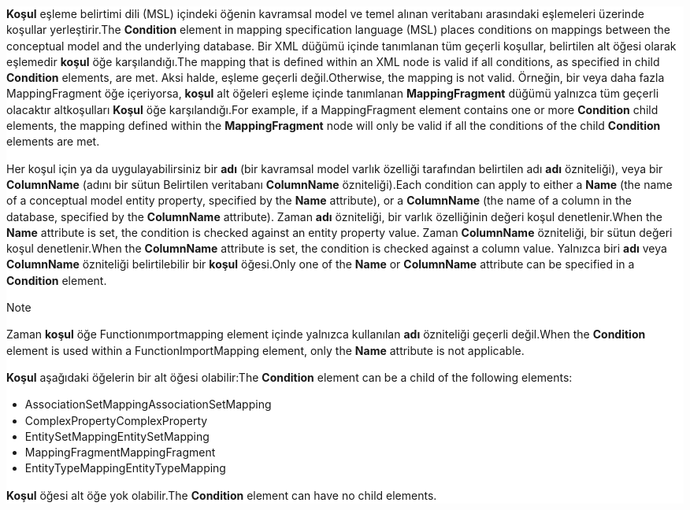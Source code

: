 <span data-ttu-id="f2b7e-244">**Koşul** eşleme belirtimi dili (MSL) içindeki öğenin kavramsal model ve temel alınan veritabanı arasındaki eşlemeleri üzerinde koşullar yerleştirir.</span><span class="sxs-lookup"><span data-stu-id="f2b7e-244">The **Condition** element in mapping specification language (MSL) places conditions on mappings between the conceptual model and the underlying database.</span></span> <span data-ttu-id="f2b7e-245">Bir XML düğümü içinde tanımlanan tüm geçerli koşullar, belirtilen alt öğesi olarak eşlemedir **koşul** öğe karşılandığı.</span><span class="sxs-lookup"><span data-stu-id="f2b7e-245">The mapping that is defined within an XML node is valid if all conditions, as specified in child **Condition** elements, are met.</span></span> <span data-ttu-id="f2b7e-246">Aksi halde, eşleme geçerli değil.</span><span class="sxs-lookup"><span data-stu-id="f2b7e-246">Otherwise, the mapping is not valid.</span></span> <span data-ttu-id="f2b7e-247">Örneğin, bir veya daha fazla MappingFragment öğe içeriyorsa, **koşul** alt öğeleri eşleme içinde tanımlanan **MappingFragment** düğümü yalnızca tüm geçerli olacaktır altkoşulları **Koşul** öğe karşılandığı.</span><span class="sxs-lookup"><span data-stu-id="f2b7e-247">For example, if a MappingFragment element contains one or more **Condition** child elements, the mapping defined within the **MappingFragment** node will only be valid if all the conditions of the child **Condition** elements are met.</span></span>

<span data-ttu-id="f2b7e-248">Her koşul için ya da uygulayabilirsiniz bir **adı** (bir kavramsal model varlık özelliği tarafından belirtilen adı **adı** özniteliği), veya bir **ColumnName** (adını bir sütun Belirtilen veritabanı **ColumnName** özniteliği).</span><span class="sxs-lookup"><span data-stu-id="f2b7e-248">Each condition can apply to either a **Name** (the name of a conceptual model entity property, specified by the **Name** attribute), or a **ColumnName** (the name of a column in the database, specified by the **ColumnName** attribute).</span></span> <span data-ttu-id="f2b7e-249">Zaman **adı** özniteliği, bir varlık özelliğinin değeri koşul denetlenir.</span><span class="sxs-lookup"><span data-stu-id="f2b7e-249">When the **Name** attribute is set, the condition is checked against an entity property value.</span></span> <span data-ttu-id="f2b7e-250">Zaman **ColumnName** özniteliği, bir sütun değeri koşul denetlenir.</span><span class="sxs-lookup"><span data-stu-id="f2b7e-250">When the **ColumnName** attribute is set, the condition is checked against a column value.</span></span> <span data-ttu-id="f2b7e-251">Yalnızca biri **adı** veya **ColumnName** özniteliği belirtilebilir bir **koşul** öğesi.</span><span class="sxs-lookup"><span data-stu-id="f2b7e-251">Only one of the **Name** or **ColumnName** attribute can be specified in a **Condition** element.</span></span>

> [!NOTE]
> <span data-ttu-id="f2b7e-252">Zaman **koşul** öğe Functionımportmapping element içinde yalnızca kullanılan **adı** özniteliği geçerli değil.</span><span class="sxs-lookup"><span data-stu-id="f2b7e-252">When the **Condition** element is used within a FunctionImportMapping element, only the **Name** attribute is not applicable.</span></span>

<span data-ttu-id="f2b7e-253">**Koşul** aşağıdaki öğelerin bir alt öğesi olabilir:</span><span class="sxs-lookup"><span data-stu-id="f2b7e-253">The **Condition** element can be a child of the following elements:</span></span>

-   <span data-ttu-id="f2b7e-254">AssociationSetMapping</span><span class="sxs-lookup"><span data-stu-id="f2b7e-254">AssociationSetMapping</span></span>
-   <span data-ttu-id="f2b7e-255">ComplexProperty</span><span class="sxs-lookup"><span data-stu-id="f2b7e-255">ComplexProperty</span></span>
-   <span data-ttu-id="f2b7e-256">EntitySetMapping</span><span class="sxs-lookup"><span data-stu-id="f2b7e-256">EntitySetMapping</span></span>
-   <span data-ttu-id="f2b7e-257">MappingFragment</span><span class="sxs-lookup"><span data-stu-id="f2b7e-257">MappingFragment</span></span>
-   <span data-ttu-id="f2b7e-258">EntityTypeMapping</span><span class="sxs-lookup"><span data-stu-id="f2b7e-258">EntityTypeMapping</span></span>

<span data-ttu-id="f2b7e-259">**Koşul** öğesi alt öğe yok olabilir.</span><span class="sxs-lookup"><span data-stu-id="f2b7e-259">The **Condition** element can have no child elements.</span></span>
